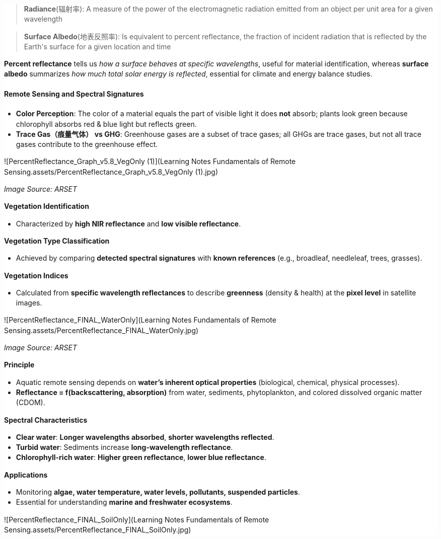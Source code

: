 > **Radiance**(辐射率): A measure of the power of the electromagnetic radiation emitted from an object per unit area for a given wavelength

> **Surface Albedo**(地表反照率): Is equivalent to percent reflectance, the fraction of incident radiation that is reflected by the Earth's surface for a given location and time

**Percent reflectance** tells us *how a surface behaves at specific wavelengths*, useful for material identification, whereas **surface albedo** summarizes *how much total solar energy is reflected*, essential for climate and energy balance studies.

#### Remote Sensing and Spectral Signatures

- **Color Perception**: The color of a material equals the part of visible light it does **not** absorb; plants look green because chlorophyll absorbs red & blue light but reflects green.
- **Trace Gas（痕量气体） vs GHG**: Greenhouse gases are a subset of trace gases; all GHGs are trace gases, but not all trace gases contribute to the greenhouse effect.

![PercentReflectance_Graph_v5.8_VegOnly (1)](Learning Notes Fundamentals of Remote Sensing.assets/PercentReflectance_Graph_v5.8_VegOnly (1).jpg)

*Image Source:  ARSET*

**Vegetation Identification**

- Characterized by **high NIR reflectance** and **low visible reflectance**.

**Vegetation Type Classification**

- Achieved by comparing **detected spectral signatures** with **known references** (e.g., broadleaf, needleleaf, trees, grasses).

**Vegetation Indices**

- Calculated from **specific wavelength reflectances** to describe **greenness** (density & health) at the **pixel level** in satellite images.

![PercentReflectance_FINAL_WaterOnly](Learning Notes Fundamentals of Remote Sensing.assets/PercentReflectance_FINAL_WaterOnly.jpg)

*Image Source:  ARSET*

**Principle**

- Aquatic remote sensing depends on **water’s inherent optical properties** (biological, chemical, physical processes).
- **Reflectance = f(backscattering, absorption)** from water, sediments, phytoplankton, and colored dissolved organic matter (CDOM).

**Spectral Characteristics**

- **Clear water**: **Longer wavelengths absorbed**, **shorter wavelengths reflected**.
- **Turbid water**: Sediments increase **long-wavelength reflectance**.
- **Chlorophyll-rich water**: **Higher green reflectance**, **lower blue reflectance**.

**Applications**

- Monitoring **algae, water temperature, water levels, pollutants, suspended particles**.
- Essential for understanding **marine and freshwater ecosystems**.

![PercentReflectance_FINAL_SoilOnly](Learning Notes Fundamentals of Remote Sensing.assets/PercentReflectance_FINAL_SoilOnly.jpg)
